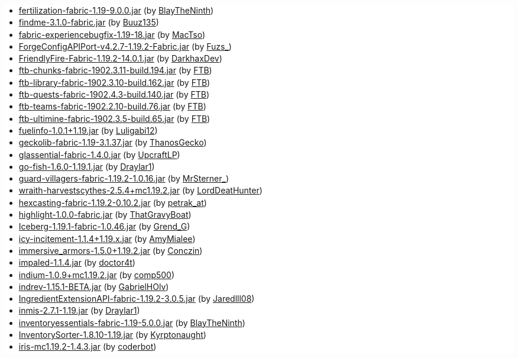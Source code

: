  * [fertilization-fabric-1.19-9.0.0.jar](https://www.curseforge.com/minecraft/mc-mods/fertilization-fabric/files/3833517) (by [BlayTheNinth](https://www.curseforge.com/members/BlayTheNinth/projects))
  * [findme-3.1.0-fabric.jar](https://www.curseforge.com/minecraft/mc-mods/findme/files/3910004) (by [Buuz135](https://www.curseforge.com/members/Buuz135/projects))
  * [fabric-experiencebugfix-1.19-18.jar](https://www.curseforge.com/minecraft/mc-mods/fix-experience-bug/files/3840829) (by [MacTso](https://www.curseforge.com/members/MacTso/projects))
  * [ForgeConfigAPIPort-v4.2.7-1.19.2-Fabric.jar](https://www.curseforge.com/minecraft/mc-mods/forge-config-api-port-fabric/files/4104948) (by [Fuzs_](https://www.curseforge.com/members/Fuzs_/projects))
  * [FriendlyFire-Fabric-1.19.2-14.0.1.jar](https://www.curseforge.com/minecraft/mc-mods/friendly-fire/files/3943047) (by [DarkhaxDev](https://www.curseforge.com/members/DarkhaxDev/projects))
  * [ftb-chunks-fabric-1902.3.11-build.194.jar](https://www.curseforge.com/minecraft/mc-mods/ftb-chunks-fabric/files/4124672) (by [FTB](https://www.curseforge.com/members/FTB/projects))
  * [ftb-library-fabric-1902.3.10-build.162.jar](https://www.curseforge.com/minecraft/mc-mods/ftb-library-fabric/files/4123391) (by [FTB](https://www.curseforge.com/members/FTB/projects))
  * [ftb-quests-fabric-1902.4.3-build.140.jar](https://www.curseforge.com/minecraft/mc-mods/ftb-quests-fabric/files/4075704) (by [FTB](https://www.curseforge.com/members/FTB/projects))
  * [ftb-teams-fabric-1902.2.10-build.76.jar](https://www.curseforge.com/minecraft/mc-mods/ftb-teams-fabric/files/4123417) (by [FTB](https://www.curseforge.com/members/FTB/projects))
  * [ftb-ultimine-fabric-1902.3.5-build.65.jar](https://www.curseforge.com/minecraft/mc-mods/ftb-ultimine-fabric/files/3993548) (by [FTB](https://www.curseforge.com/members/FTB/projects))
  * [fuelinfo-1.0.1+1.19.jar](https://www.curseforge.com/minecraft/mc-mods/fuel-info/files/3954147) (by [Luligabi12](https://www.curseforge.com/members/Luligabi12/projects))
  * [geckolib-fabric-1.19-3.1.37.jar](https://www.curseforge.com/minecraft/mc-mods/geckolib/files/4096665) (by [ThanosGecko](https://www.curseforge.com/members/ThanosGecko/projects))
  * [glassential-fabric-1.4.0.jar](https://www.curseforge.com/minecraft/mc-mods/glassential-fabric/files/4102823) (by [UpcraftLP](https://www.curseforge.com/members/UpcraftLP/projects))
  * [go-fish-1.6.0-1.19.1.jar](https://www.curseforge.com/minecraft/mc-mods/go-fish/files/3956142) (by [Draylar1](https://www.curseforge.com/members/Draylar1/projects))
  * [guard-villagers-fabric-1.19.2-1.0.16.jar](https://www.curseforge.com/minecraft/mc-mods/guard-villagers-fabric/files/4020563) (by [MrSterner_](https://www.curseforge.com/members/MrSterner_/projects))
  * [wraith-harvestscythes-2.5.4+mc1.19.2.jar](https://www.curseforge.com/minecraft/mc-mods/harvest-scythes/files/4026103) (by [LordDeatHunter](https://www.curseforge.com/members/LordDeatHunter/projects))
  * [hexcasting-fabric-1.19.2-0.10.2.jar](https://www.curseforge.com/minecraft/mc-mods/hexcasting/files/4125438) (by [petrak_at](https://www.curseforge.com/members/petrak_at/projects))
  * [highlight-1.0.0-fabric.jar](https://www.curseforge.com/minecraft/mc-mods/highlight/files/3963875) (by [ThatGravyBoat](https://www.curseforge.com/members/ThatGravyBoat/projects))
  * [Iceberg-1.19.1-fabric-1.0.46.jar](https://www.curseforge.com/minecraft/mc-mods/iceberg-fabric/files/3922111) (by [Grend_G](https://www.curseforge.com/members/Grend_G/projects))
  * [icy-incitement-1.1.4+1.19.x.jar](https://www.curseforge.com/minecraft/mc-mods/icy-incitement/files/3931409) (by [AmyMialee](https://www.curseforge.com/members/AmyMialee/projects))
  * [immersive_armors-1.5.0+1.19.2.jar](https://www.curseforge.com/minecraft/mc-mods/immersive-armors/files/4095708) (by [Conczin](https://www.curseforge.com/members/Conczin/projects))
  * [impaled-1.1.4.jar](https://www.curseforge.com/minecraft/mc-mods/impaled/files/3823512) (by [doctor4t](https://www.curseforge.com/members/doctor4t/projects))
  * [indium-1.0.9+mc1.19.2.jar](https://www.curseforge.com/minecraft/mc-mods/indium/files/3957480) (by [comp500](https://www.curseforge.com/members/comp500/projects))
  * [indrev-1.15.1-BETA.jar](https://www.curseforge.com/minecraft/mc-mods/industrial-revolution/files/4020957) (by [GabrielHOlv](https://www.curseforge.com/members/GabrielHOlv/projects))
  * [IngredientExtensionAPI-fabric-1.19.2-3.0.5.jar](https://www.curseforge.com/minecraft/mc-mods/ingredient-extension-api/files/4023288) (by [Jaredlll08](https://www.curseforge.com/members/Jaredlll08/projects))
  * [inmis-2.7.1-1.19.jar](https://www.curseforge.com/minecraft/mc-mods/inmis/files/4031400) (by [Draylar1](https://www.curseforge.com/members/Draylar1/projects))
  * [inventoryessentials-fabric-1.19-5.0.0.jar](https://www.curseforge.com/minecraft/mc-mods/inventory-essentials-fabric/files/3832520) (by [BlayTheNinth](https://www.curseforge.com/members/BlayTheNinth/projects))
  * [InventorySorter-1.8.10-1.19.jar](https://www.curseforge.com/minecraft/mc-mods/inventory-sorting/files/3885990) (by [Kyrptonaught](https://www.curseforge.com/members/Kyrptonaught/projects))
  * [iris-mc1.19.2-1.4.3.jar](https://www.curseforge.com/minecraft/mc-mods/irisshaders/files/4119878) (by [coderbot](https://www.curseforge.com/members/coderbot/projects))